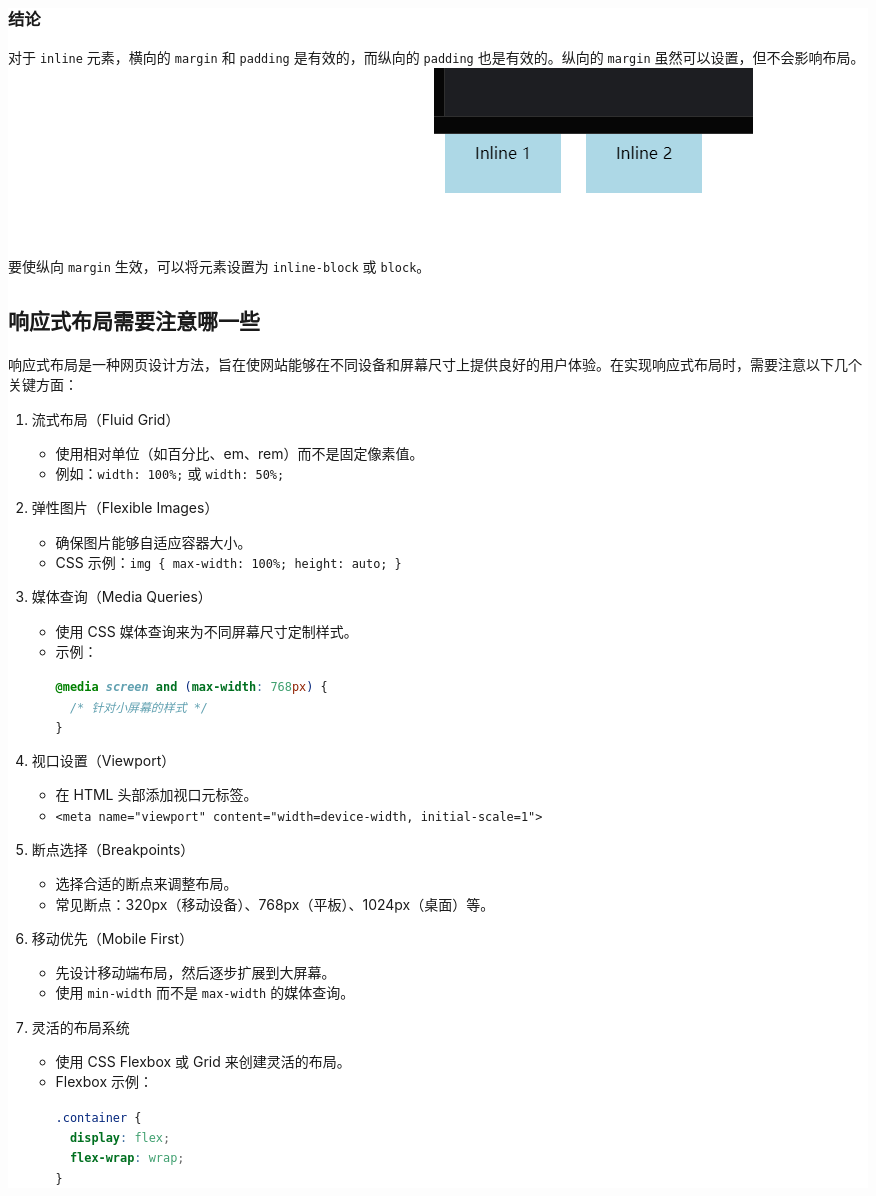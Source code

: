 ### 结论

对于 `inline` 元素，横向的 `margin` 和 `padding` 是有效的，而纵向的 `padding` 也是有效的。纵向的 `margin` 虽然可以设置，但不会影响布局。要使纵向 `margin` 生效，可以将元素设置为 `inline-block` 或 `block`。
![Alt text](image.png)

## 响应式布局需要注意哪一些
响应式布局是一种网页设计方法，旨在使网站能够在不同设备和屏幕尺寸上提供良好的用户体验。在实现响应式布局时，需要注意以下几个关键方面：

1. 流式布局（Fluid Grid）
   - 使用相对单位（如百分比、em、rem）而不是固定像素值。
   - 例如：`width: 100%;` 或 `width: 50%;`

2. 弹性图片（Flexible Images）
   - 确保图片能够自适应容器大小。
   - CSS 示例：`img { max-width: 100%; height: auto; }`

3. 媒体查询（Media Queries）
   - 使用 CSS 媒体查询来为不同屏幕尺寸定制样式。
   - 示例：
     ```css
     @media screen and (max-width: 768px) {
       /* 针对小屏幕的样式 */
     }
     ```

4. 视口设置（Viewport）
   - 在 HTML 头部添加视口元标签。
   - `<meta name="viewport" content="width=device-width, initial-scale=1">`

5. 断点选择（Breakpoints）
   - 选择合适的断点来调整布局。
   - 常见断点：320px（移动设备）、768px（平板）、1024px（桌面）等。

6. 移动优先（Mobile First）
   - 先设计移动端布局，然后逐步扩展到大屏幕。
   - 使用 `min-width` 而不是 `max-width` 的媒体查询。

7. 灵活的布局系统
   - 使用 CSS Flexbox 或 Grid 来创建灵活的布局。
   - Flexbox 示例：
     ```css
     .container {
       display: flex;
       flex-wrap: wrap;
     }
     ```
